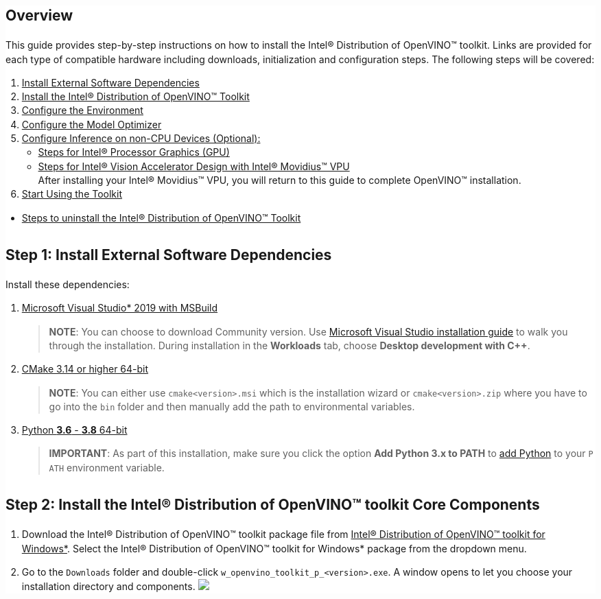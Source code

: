 ## Overview

This guide provides step-by-step instructions on how to install the Intel® Distribution of OpenVINO™ toolkit. Links are provided for each type of compatible hardware including downloads, initialization and configuration steps. The following steps will be covered:

1. <a href="#install-external-dependencies">Install External Software Dependencies</a>
2. <a href="#install-openvino">Install the Intel® Distribution of OpenVINO™ Toolkit</a>
3. <a href="#set-the-environment-variables">Configure the Environment</a>
4. <a href="#model-optimizer">Configure the Model Optimizer</a>
5. <a href="#optional-steps">Configure Inference on non-CPU Devices (Optional):</a>
   - <a href="#install-gpu">Steps for Intel® Processor Graphics (GPU)</a>
   - <a href="#hddl-myriad">Steps for Intel® Vision Accelerator Design with Intel® Movidius™ VPU</a><br>
   After installing your Intel® Movidius™ VPU, you will return to this guide to complete OpenVINO™ installation.<br>   
5. <a href="#get-started">Start Using the Toolkit</a>

- [Steps to uninstall the Intel® Distribution of OpenVINO™ Toolkit](../install_guides/uninstalling-openvino.md)

## <a name="install-external-dependencies"></a>Step 1: Install External Software Dependencies
    
Install these dependencies:

1. [Microsoft Visual Studio* 2019 with MSBuild](https://visualstudio.microsoft.com/vs/older-downloads/#visual-studio-2019-and-other-products)
   > **NOTE**: You can choose to download Community version. Use [Microsoft Visual Studio installation guide](https://docs.microsoft.com/en-us/visualstudio/install/install-visual-studio?view=vs-2019) to walk you through the installation. During installation in the **Workloads** tab, choose **Desktop development with C++**.
   
2. [CMake 3.14 or higher 64-bit](https://cmake.org/download/)
   > **NOTE**: You can either use `cmake<version>.msi` which is the installation wizard or `cmake<version>.zip` where you have to go into the `bin` folder and then manually add the path to environmental variables.
   
3. [Python **3.6** - **3.8** 64-bit](https://www.python.org/downloads/windows/)
   
   > **IMPORTANT**: As part of this installation, make sure you click the option **Add Python 3.x to PATH** to [add Python](https://docs.python.org/3/using/windows.html#installation-steps) to your `PATH` environment variable.

## <a name="install-openvino"></a>Step 2: Install the Intel® Distribution of OpenVINO™ toolkit Core Components

1. Download the Intel® Distribution of OpenVINO™ toolkit package file from [Intel® Distribution of OpenVINO™ toolkit for Windows*](https://software.intel.com/en-us/openvino-toolkit/choose-download).
   Select the Intel® Distribution of OpenVINO™ toolkit for Windows* package from the dropdown menu.
   
2. Go to the `Downloads` folder and double-click `w_openvino_toolkit_p_<version>.exe`. A window opens to let you choose your installation directory and components. 
   ![](../img/openvino-install-windows-01.png)
   